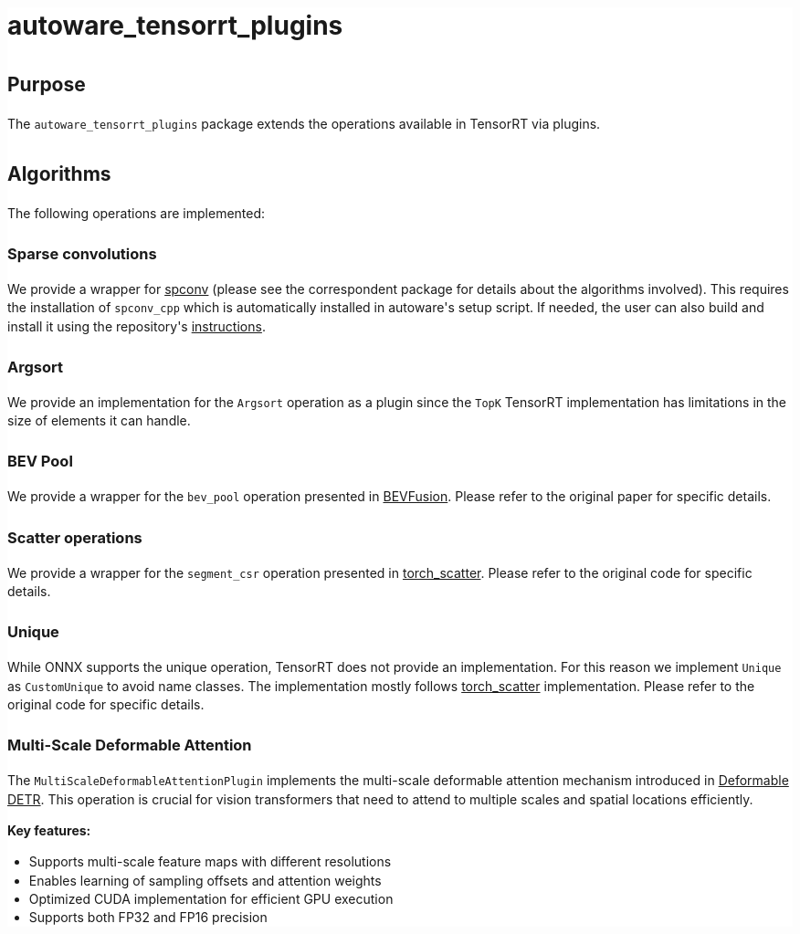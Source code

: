 # autoware_tensorrt_plugins

## Purpose

The `autoware_tensorrt_plugins` package extends the operations available in TensorRT via plugins.

## Algorithms

The following operations are implemented:

### Sparse convolutions

We provide a wrapper for [spconv](https://github.com/traveller59/spconv) (please see the correspondent package for details about the algorithms involved).
This requires the installation of `spconv_cpp` which is automatically installed in autoware's setup script. If needed, the user can also build and install it using the repository's [instructions](https://github.com/autowarefoundation/spconv_cpp).

### Argsort

We provide an implementation for the `Argsort` operation as a plugin since the `TopK` TensorRT implementation has limitations in the size of elements it can handle.

### BEV Pool

We provide a wrapper for the `bev_pool` operation presented in [BEVFusion](https://github.com/mit-han-lab/bevfusion). Please refer to the original paper for specific details.

### Scatter operations

We provide a wrapper for the `segment_csr` operation presented in [torch_scatter](https://github.com/rusty1s/pytorch_scatter/tree/master). Please refer to the original code for specific details.

### Unique

While ONNX supports the unique operation, TensorRT does not provide an implementation. For this reason we implement `Unique` as `CustomUnique` to avoid name classes.
The implementation mostly follows [torch_scatter](https://github.com/pytorch/pytorch/blob/main/aten/src/ATen/native/cuda/Unique.cu) implementation. Please refer to the original code for specific details.

### Multi-Scale Deformable Attention

The `MultiScaleDeformableAttentionPlugin` implements the multi-scale deformable attention mechanism introduced in [Deformable DETR](https://github.com/fundamentalvision/Deformable-DETR). This operation is crucial for vision transformers that need to attend to multiple scales and spatial locations efficiently.

**Key features:**

- Supports multi-scale feature maps with different resolutions
- Enables learning of sampling offsets and attention weights
- Optimized CUDA implementation for efficient GPU execution
- Supports both FP32 and FP16 precision
